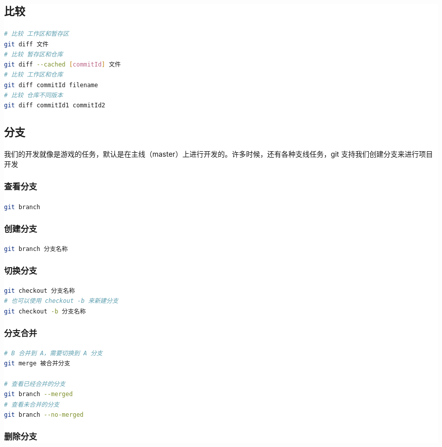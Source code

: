 

## 比较

```bash
# 比较 工作区和暂存区
git diff 文件 
# 比较 暂存区和仓库
git diff --cached [commitId] 文件
# 比较 工作区和仓库
git diff commitId filename
# 比较 仓库不同版本
git diff commitId1 commitId2
```



## 分支

我们的开发就像是游戏的任务，默认是在主线（master）上进行开发的。许多时候，还有各种支线任务，git 支持我们创建分支来进行项目开发

### 查看分支

```bash
git branch
```

### 创建分支

```bash
git branch 分支名称
```

### 切换分支

```bash
git checkout 分支名称
# 也可以使用 checkout -b 来新建分支
git checkout -b 分支名称
```

### 分支合并

```bash
# B 合并到 A，需要切换到 A 分支
git merge 被合并分支

# 查看已经合并的分支
git branch --merged
# 查看未合并的分支
git branch --no-merged
```

### 删除分支
